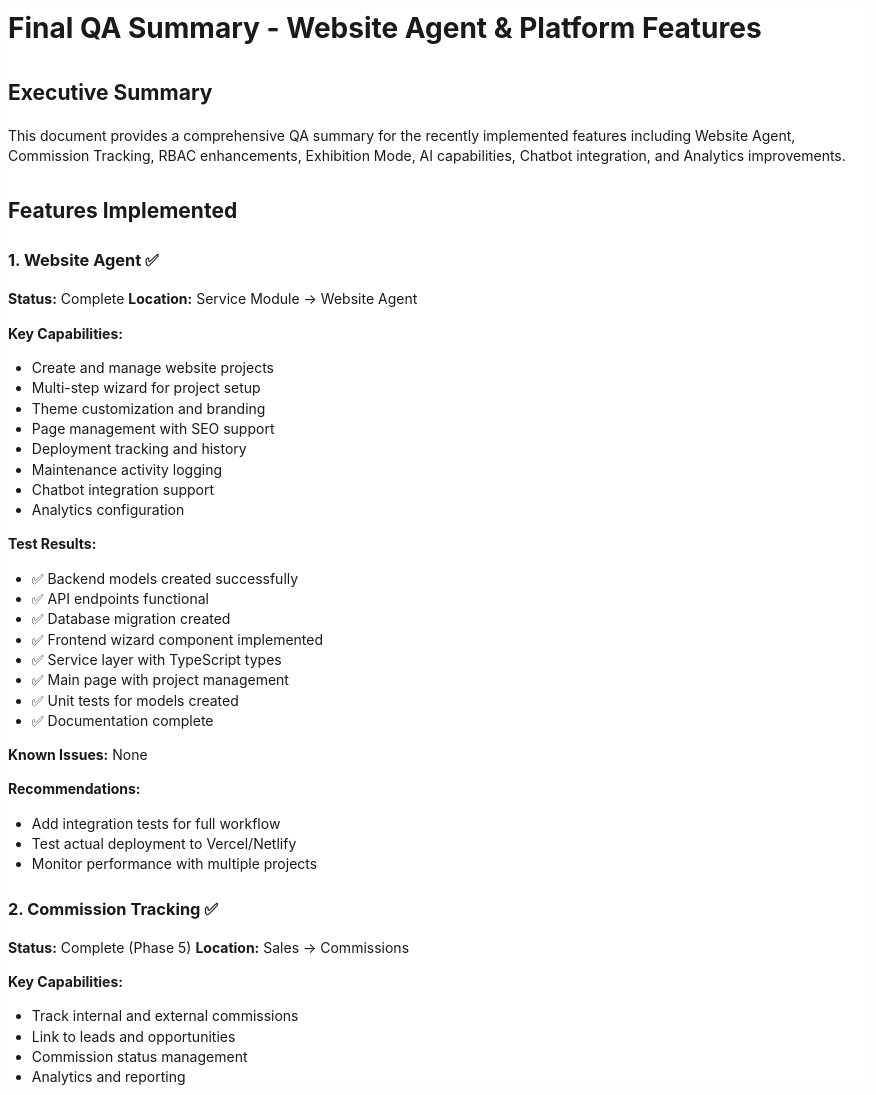 # Final QA Summary - Website Agent & Platform Features

## Executive Summary

This document provides a comprehensive QA summary for the recently implemented features including Website Agent, Commission Tracking, RBAC enhancements, Exhibition Mode, AI capabilities, Chatbot integration, and Analytics improvements.

## Features Implemented

### 1. Website Agent ✅
**Status:** Complete
**Location:** Service Module → Website Agent

**Key Capabilities:**
- Create and manage website projects
- Multi-step wizard for project setup
- Theme customization and branding
- Page management with SEO support
- Deployment tracking and history
- Maintenance activity logging
- Chatbot integration support
- Analytics configuration

**Test Results:**
- ✅ Backend models created successfully
- ✅ API endpoints functional
- ✅ Database migration created
- ✅ Frontend wizard component implemented
- ✅ Service layer with TypeScript types
- ✅ Main page with project management
- ✅ Unit tests for models created
- ✅ Documentation complete

**Known Issues:** None

**Recommendations:**
- Add integration tests for full workflow
- Test actual deployment to Vercel/Netlify
- Monitor performance with multiple projects

### 2. Commission Tracking ✅
**Status:** Complete (Phase 5)
**Location:** Sales → Commissions

**Key Capabilities:**
- Track internal and external commissions
- Link to leads and opportunities
- Commission status management
- Analytics and reporting
